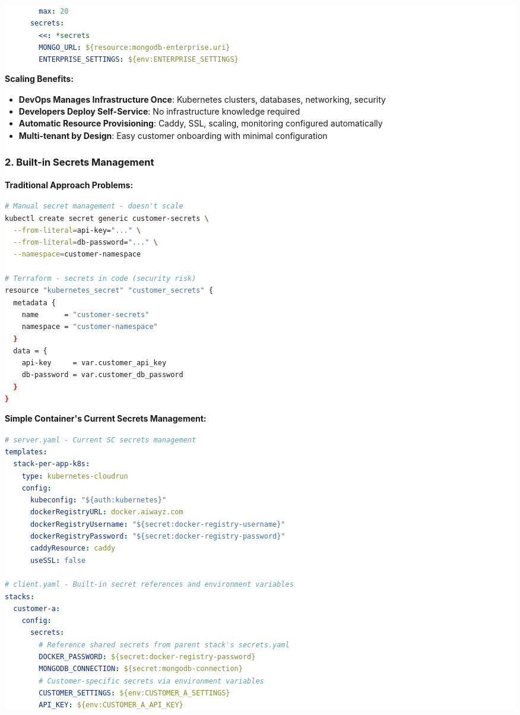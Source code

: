 ```yaml
        max: 20
      secrets:
        <<: *secrets
        MONGO_URL: ${resource:mongodb-enterprise.uri}
        ENTERPRISE_SETTINGS: ${env:ENTERPRISE_SETTINGS}
```

**Scaling Benefits:**

- **DevOps Manages Infrastructure Once**: Kubernetes clusters, databases, networking, security
- **Developers Deploy Self-Service**: No infrastructure knowledge required
- **Automatic Resource Provisioning**: Caddy, SSL, scaling, monitoring configured automatically
- **Multi-tenant by Design**: Easy customer onboarding with minimal configuration

### 2. Built-in Secrets Management

**Traditional Approach Problems:**
```bash
# Manual secret management - doesn't scale
kubectl create secret generic customer-secrets \
  --from-literal=api-key="..." \
  --from-literal=db-password="..." \
  --namespace=customer-namespace

# Terraform - secrets in code (security risk)
resource "kubernetes_secret" "customer_secrets" {
  metadata {
    name      = "customer-secrets"
    namespace = "customer-namespace"
  }
  data = {
    api-key     = var.customer_api_key
    db-password = var.customer_db_password
  }
}
```

**Simple Container's Current Secrets Management:**
```yaml
# server.yaml - Current SC secrets management
templates:
  stack-per-app-k8s:
    type: kubernetes-cloudrun
    config:
      kubeconfig: "${auth:kubernetes}"
      dockerRegistryURL: docker.aiwayz.com
      dockerRegistryUsername: "${secret:docker-registry-username}"
      dockerRegistryPassword: "${secret:docker-registry-password}"
      caddyResource: caddy
      useSSL: false
          
# client.yaml - Built-in secret references and environment variables
stacks:
  customer-a:
    config:
      secrets:
        # Reference shared secrets from parent stack's secrets.yaml
        DOCKER_PASSWORD: ${secret:docker-registry-password}
        MONGODB_CONNECTION: ${secret:mongodb-connection}
        # Customer-specific secrets via environment variables
        CUSTOMER_SETTINGS: ${env:CUSTOMER_A_SETTINGS}
        API_KEY: ${env:CUSTOMER_A_API_KEY}
```

